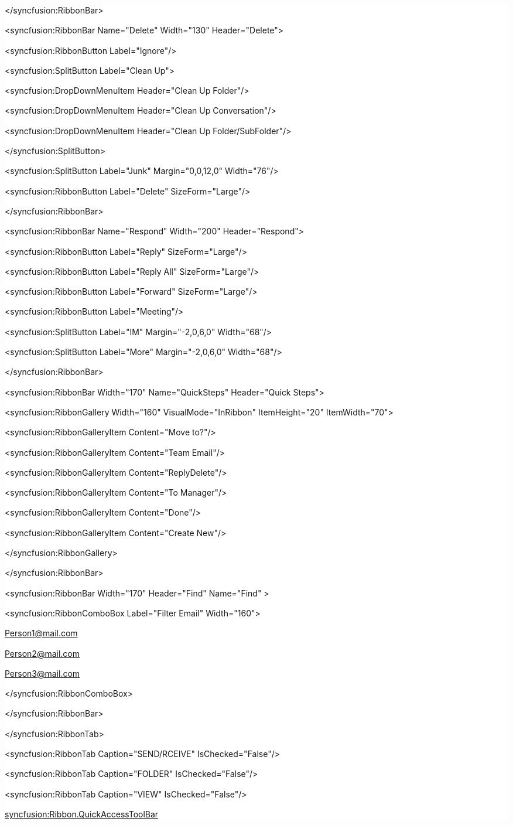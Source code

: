 
</syncfusion:RibbonBar>

<syncfusion:RibbonBar Name="Delete" Width="130"  Header="Delete">

<syncfusion:RibbonButton Label="Ignore"/>

<syncfusion:SplitButton Label="Clean Up">

<syncfusion:DropDownMenuItem Header="Clean Up Folder"/>

<syncfusion:DropDownMenuItem Header="Clean Up Conversation"/>

<syncfusion:DropDownMenuItem Header="Clean Up Folder/SubFolder"/>

</syncfusion:SplitButton>

<syncfusion:SplitButton Label="Junk" Margin="0,0,12,0" Width="76"/>

<syncfusion:RibbonButton Label="Delete" SizeForm="Large"/>

</syncfusion:RibbonBar>

<syncfusion:RibbonBar Name="Respond" Width="200" Header="Respond">

<syncfusion:RibbonButton Label="Reply" SizeForm="Large"/>

<syncfusion:RibbonButton Label="Reply All" SizeForm="Large"/>

<syncfusion:RibbonButton Label="Forward" SizeForm="Large"/>

<syncfusion:RibbonButton Label="Meeting"/>

<syncfusion:SplitButton Label="IM" Margin="-2,0,6,0" Width="68"/>

<syncfusion:SplitButton Label="More" Margin="-2,0,6,0" Width="68"/>

</syncfusion:RibbonBar>

<syncfusion:RibbonBar Width="170" Name="QuickSteps" Header="Quick Steps">

<syncfusion:RibbonGallery Width="160"    VisualMode="InRibbon" ItemHeight="20" ItemWidth="70">

<syncfusion:RibbonGalleryItem  Content="Move to?"/>

<syncfusion:RibbonGalleryItem  Content="Team Email"/>

<syncfusion:RibbonGalleryItem  Content="ReplyDelete"/>

<syncfusion:RibbonGalleryItem  Content="To Manager"/>

<syncfusion:RibbonGalleryItem  Content="Done"/>

<syncfusion:RibbonGalleryItem  Content="Create New"/>

</syncfusion:RibbonGallery>

</syncfusion:RibbonBar>

<syncfusion:RibbonBar Width="170" Header="Find" Name="Find"  >

<syncfusion:RibbonComboBox Label="Filter Email" Width="160">

<ComboBoxItem>Person1@mail.com</ComboBoxItem>

<ComboBoxItem>Person2@mail.com</ComboBoxItem>

<ComboBoxItem>Person3@mail.com</ComboBoxItem>

</syncfusion:RibbonComboBox>

</syncfusion:RibbonBar>

</syncfusion:RibbonTab>

<syncfusion:RibbonTab Caption="SEND/RCEIVE"  IsChecked="False"/>

<syncfusion:RibbonTab Caption="FOLDER"  IsChecked="False"/>

<syncfusion:RibbonTab Caption="VIEW"  IsChecked="False"/>

<syncfusion:Ribbon.QuickAccessToolBar>